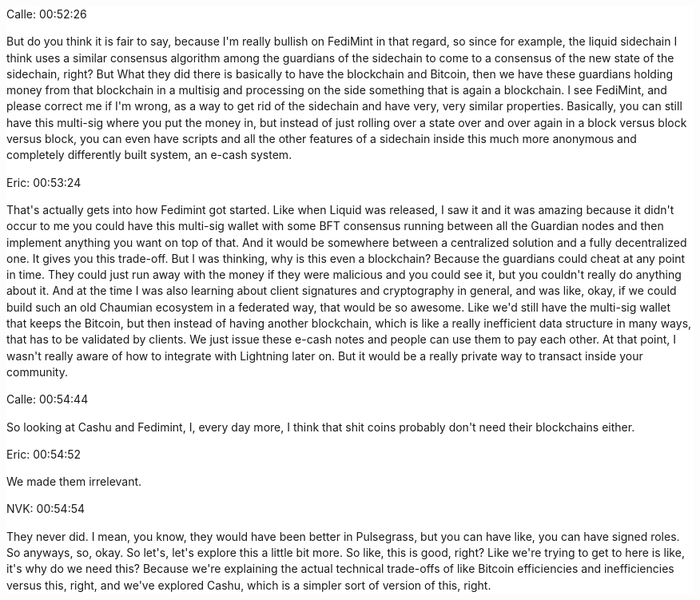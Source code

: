 Calle: 00:52:26

But do you think it is fair to say, because I'm really bullish on FediMint in that regard, so since for example, the liquid sidechain I think uses a similar consensus algorithm among the guardians of the sidechain to come to a consensus of the new state of the sidechain, right?
But What they did there is basically to have the blockchain and Bitcoin, then we have these guardians holding money from that blockchain in a multisig and processing on the side something that is again a blockchain.
I see FediMint, and please correct me if I'm wrong, as a way to get rid of the sidechain and have very, very similar properties.
Basically, you can still have this multi-sig where you put the money in, but instead of just rolling over a state over and over again in a block versus block versus block, you can even have scripts and all the other features of a sidechain inside this much more anonymous and completely differently built system, an e-cash system.

Eric: 00:53:24

That's actually gets into how Fedimint got started.
Like when Liquid was released, I saw it and it was amazing because it didn't occur to me you could have this multi-sig wallet with some BFT consensus running between all the Guardian nodes and then implement anything you want on top of that.
And it would be somewhere between a centralized solution and a fully decentralized one.
It gives you this trade-off.
But I was thinking, why is this even a blockchain?
Because the guardians could cheat at any point in time.
They could just run away with the money if they were malicious and you could see it, but you couldn't really do anything about it.
And at the time I was also learning about client signatures and cryptography in general, and was like, okay, if we could build such an old Chaumian ecosystem in a federated way, that would be so awesome.
Like we'd still have the multi-sig wallet that keeps the Bitcoin, but then instead of having another blockchain, which is like a really inefficient data structure in many ways, that has to be validated by clients.
We just issue these e-cash notes and people can use them to pay each other.
At that point, I wasn't really aware of how to integrate with Lightning later on.
But it would be a really private way to transact inside your community.

Calle: 00:54:44

So looking at Cashu and Fedimint, I, every day more, I think that shit coins probably don't need their blockchains either.

Eric: 00:54:52

We made them irrelevant.

NVK: 00:54:54

They never did.
I mean, you know, they would have been better in Pulsegrass, but you can have like, you can have signed roles.
So anyways, so, okay.
So let's, let's explore this a little bit more.
So like, this is good, right?
Like we're trying to get to here is like, it's why do we need this?
Because we're explaining the actual technical trade-offs of like Bitcoin efficiencies and inefficiencies versus this, right, and we've explored Cashu, which is a simpler sort of version of this, right.
